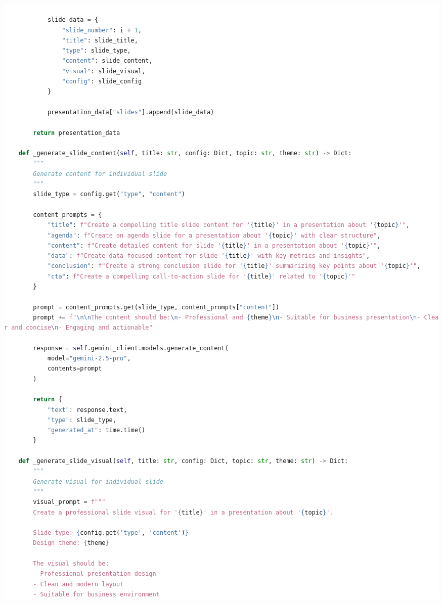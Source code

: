 ```python
            
            slide_data = {
                "slide_number": i + 1,
                "title": slide_title,
                "type": slide_type,
                "content": slide_content,
                "visual": slide_visual,
                "config": slide_config
            }
            
            presentation_data["slides"].append(slide_data)
        
        return presentation_data
    
    def _generate_slide_content(self, title: str, config: Dict, topic: str, theme: str) -> Dict:
        """
        Generate content for individual slide
        """
        slide_type = config.get("type", "content")
        
        content_prompts = {
            "title": f"Create a compelling title slide content for '{title}' in a presentation about '{topic}'",
            "agenda": f"Create an agenda slide for a presentation about '{topic}' with clear structure",
            "content": f"Create detailed content for slide '{title}' in a presentation about '{topic}'",
            "data": f"Create data-focused content for slide '{title}' with key metrics and insights",
            "conclusion": f"Create a strong conclusion slide for '{title}' summarizing key points about '{topic}'",
            "cta": f"Create a compelling call-to-action slide for '{title}' related to '{topic}'"
        }
        
        prompt = content_prompts.get(slide_type, content_prompts["content"])
        prompt += f"\n\nThe content should be:\n- Professional and {theme}\n- Suitable for business presentation\n- Clear and concise\n- Engaging and actionable"
        
        response = self.gemini_client.models.generate_content(
            model="gemini-2.5-pro",
            contents=prompt
        )
        
        return {
            "text": response.text,
            "type": slide_type,
            "generated_at": time.time()
        }
    
    def _generate_slide_visual(self, title: str, config: Dict, topic: str, theme: str) -> Dict:
        """
        Generate visual for individual slide
        """
        visual_prompt = f"""
        Create a professional slide visual for '{title}' in a presentation about '{topic}'.
        
        Slide type: {config.get('type', 'content')}
        Design theme: {theme}
        
        The visual should be:
        - Professional presentation design
        - Clean and modern layout
        - Suitable for business environment
```
